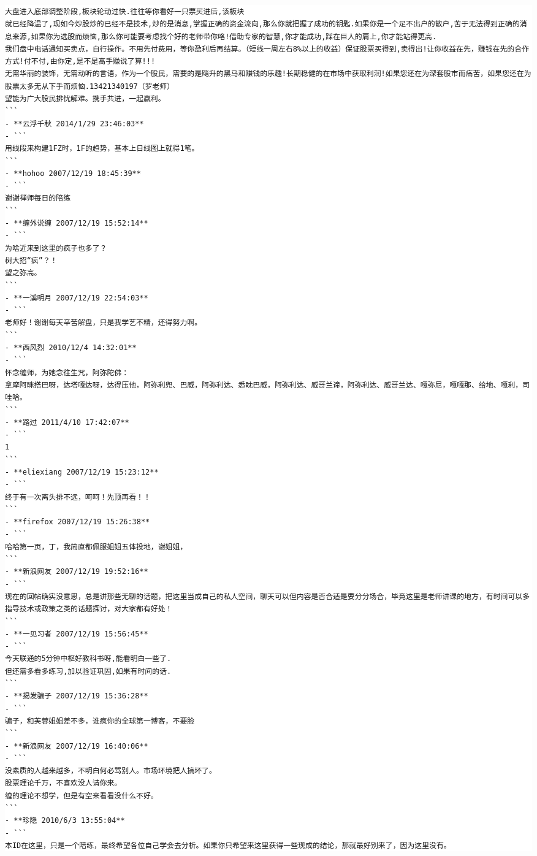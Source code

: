   ~~~全世界的范围里面缠姑最最开心~~~~：））
  大盘进入底部调整阶段,板块轮动过快.往往等你看好一只票买进后,该板块
  就已经降温了,现如今炒股炒的已经不是技术,炒的是消息,掌握正确的资金流向,那么你就把握了成功的钥匙.如果你是一个足不出户的散户,苦于无法得到正确的消息来源,如果你为选股而烦恼,那么你可能要考虑找个好的老师带你咯!借助专家的智慧,你才能成功,踩在巨人的肩上,你才能站得更高.
  我们盘中电话通知买卖点，自行操作。不用先付费用，等你盈利后再结算。（短线一周左右8%以上的收益）保证股票买得到,卖得出!让你收益在先，赚钱在先的合作方式!付不付,由你定,是不是高手赚说了算!!!
  无需华丽的装饰，无需动听的言语，作为一个股民，需要的是飚升的黑马和赚钱的乐趣!长期稳健的在市场中获取利润!如果您还在为深套股市而痛苦，如果您还在为股票太多无从下手而烦恼.13421340197（罗老师）
  望能为广大股民排忧解难。携手共进，一起赢利。
  ```
- **云浮千秋 2014/1/29 23:46:03**
- ```
  用线段来构建1FZ时，1F的趋势，基本上日线图上就得1笔。
  ```
- **hohoo 2007/12/19 18:45:39**
- ```
  谢谢禅师每日的陪练
  ```
- **缠外说缠 2007/12/19 15:52:14**
- ```
  为啥近来到这里的疯子也多了？
  树大招“疯”？！
  望之弥高。
  ```
- **一溪明月 2007/12/19 22:54:03**
- ```
  老师好！谢谢每天辛苦解盘，只是我学艺不精，还得努力啊。
  ```
- **西风烈 2010/12/4 14:32:01**
- ```
  怀念缠师，为她念往生咒，阿弥陀佛：
  拿摩阿眯搭巴呀，达塔嘎达呀，达得压他，阿弥利兜、巴威，阿弥利达、悉眈巴威，阿弥利达、威哥兰谛，阿弥利达、威哥兰达、嘎弥尼，嘎嘎那、给地、嘎利，司哇哈。
  ```
- **路过 2011/4/10 17:42:07**
- ```
  1
  ```
- **eliexiang 2007/12/19 15:23:12**
- ```
  终于有一次离头排不远，呵呵！先顶再看！！
  ```
- **firefox 2007/12/19 15:26:38**
- ```
  哈哈第一页，丁，我简直都佩服姐姐五体投地，谢姐姐，
  ```
- **新浪网友 2007/12/19 19:52:16**
- ```
  现在的回帖确实没意思，总是讲那些无聊的话题，把这里当成自己的私人空间，聊天可以但内容是否合适是要分分场合，毕竟这里是老师讲课的地方，有时间可以多指导技术或政策之类的话题探讨，对大家都有好处！
  ```
- **一见习者 2007/12/19 15:56:45**
- ```
  今天联通的5分钟中枢好教科书呀,能看明白一些了.
  但还需多看多练习,加以验证巩固,如果有时间的话.
  ```
- **揭发骗子 2007/12/19 15:36:28**
- ```
  骗子，和芙蓉姐姐差不多，谁疯你的全球第一博客，不要脸
  ```
- **新浪网友 2007/12/19 16:40:06**
- ```
  没素质的人越来越多，不明白何必骂别人。市场环境把人搞坏了。
  股票理论千万，不喜欢没人请你来。
  缠的理论不想学，但是有空来看看没什么不好。
  ```
- **珍隐 2010/6/3 13:55:04**
- ```
  本ID在这里，只是一个陪练，最终希望各位自己学会去分析。如果你只希望来这里获得一些现成的结论，那就最好别来了，因为这里没有。
  ~~~